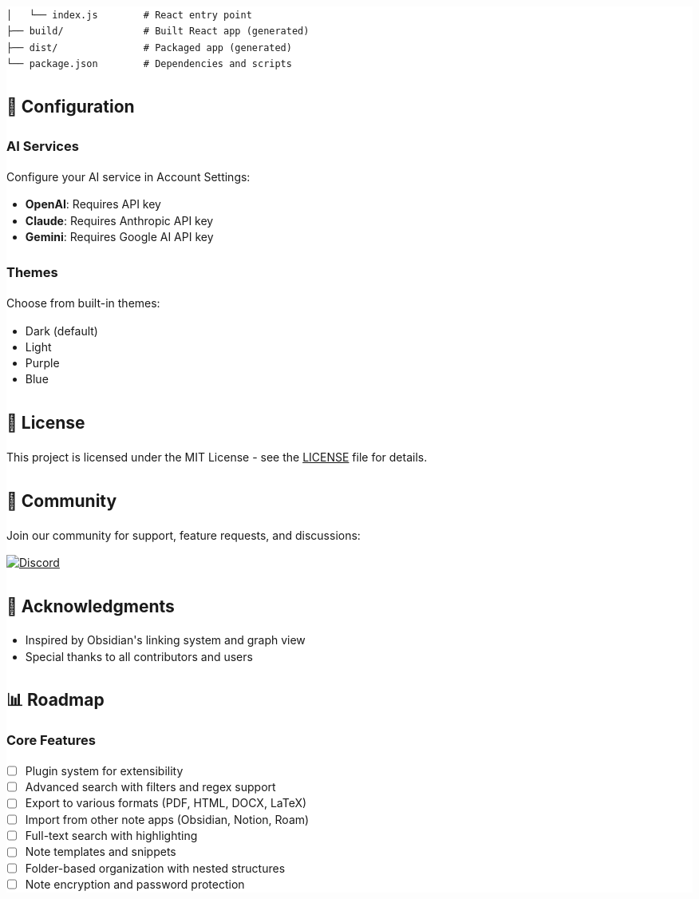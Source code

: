 ```
│   └── index.js        # React entry point
├── build/              # Built React app (generated)
├── dist/               # Packaged app (generated)
└── package.json        # Dependencies and scripts
```

## 🔧 Configuration

### AI Services
Configure your AI service in Account Settings:
- **OpenAI**: Requires API key
- **Claude**: Requires Anthropic API key  
- **Gemini**: Requires Google AI API key

### Themes
Choose from built-in themes:
- Dark (default)
- Light
- Purple
- Blue

## 📝 License

This project is licensed under the MIT License - see the [LICENSE](LICENSE) file for details.

## 🌟 Community

Join our community for support, feature requests, and discussions:

[![Discord](https://img.shields.io/badge/Discord-Join%20Community-7289da?style=for-the-badge&logo=discord&logoColor=white)](https://discord.gg/5WQsgCxfSm)

## 🙏 Acknowledgments

- Inspired by Obsidian's linking system and graph view
- Special thanks to all contributors and users

## 📊 Roadmap

### Core Features
- [ ] Plugin system for extensibility
- [ ] Advanced search with filters and regex support
- [ ] Export to various formats (PDF, HTML, DOCX, LaTeX)
- [ ] Import from other note apps (Obsidian, Notion, Roam)
- [ ] Full-text search with highlighting
- [ ] Note templates and snippets
- [ ] Folder-based organization with nested structures
- [ ] Note encryption and password protection
